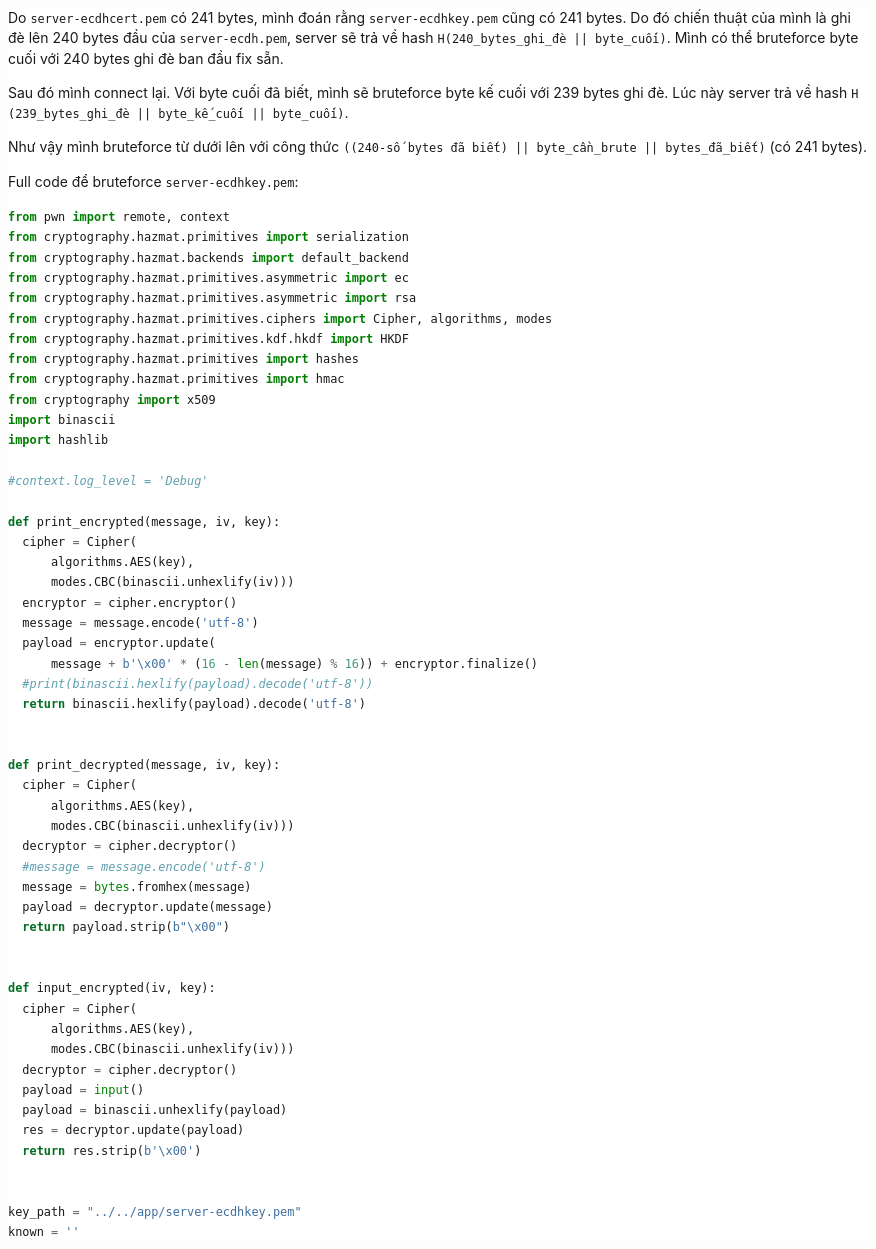 Do `server-ecdhcert.pem` có $241$ bytes, mình đoán rằng `server-ecdhkey.pem` cũng có $241$ bytes. Do đó chiến thuật của mình là ghi đè lên $240$ bytes đầu của `server-ecdh.pem`, server sẽ trả về hash `H(240_bytes_ghi_đè || byte_cuối)`. Mình có thể bruteforce byte cuối với $240$ bytes ghi đè ban đầu fix sẵn.

Sau đó mình connect lại. Với byte cuối đã biết, mình sẽ bruteforce byte kế cuối với $239$ bytes ghi đè. Lúc này server trả về hash `H(239_bytes_ghi_đè || byte_kế_cuối || byte_cuối)`.

Như vậy mình bruteforce từ dưới lên với công thức `((240-số bytes đã biết) || byte_cần_brute || bytes_đã_biết)` (có 241 bytes).

Full code để bruteforce `server-ecdhkey.pem`:

```python
from pwn import remote, context
from cryptography.hazmat.primitives import serialization
from cryptography.hazmat.backends import default_backend
from cryptography.hazmat.primitives.asymmetric import ec
from cryptography.hazmat.primitives.asymmetric import rsa
from cryptography.hazmat.primitives.ciphers import Cipher, algorithms, modes
from cryptography.hazmat.primitives.kdf.hkdf import HKDF
from cryptography.hazmat.primitives import hashes
from cryptography.hazmat.primitives import hmac
from cryptography import x509
import binascii
import hashlib

#context.log_level = 'Debug'

def print_encrypted(message, iv, key):
  cipher = Cipher(
      algorithms.AES(key),
      modes.CBC(binascii.unhexlify(iv)))
  encryptor = cipher.encryptor()
  message = message.encode('utf-8')
  payload = encryptor.update(
      message + b'\x00' * (16 - len(message) % 16)) + encryptor.finalize()
  #print(binascii.hexlify(payload).decode('utf-8'))
  return binascii.hexlify(payload).decode('utf-8')


def print_decrypted(message, iv, key):
  cipher = Cipher(
      algorithms.AES(key),
      modes.CBC(binascii.unhexlify(iv)))
  decryptor = cipher.decryptor()
  #message = message.encode('utf-8')
  message = bytes.fromhex(message)
  payload = decryptor.update(message)
  return payload.strip(b"\x00")


def input_encrypted(iv, key):
  cipher = Cipher(
      algorithms.AES(key),
      modes.CBC(binascii.unhexlify(iv)))
  decryptor = cipher.decryptor()
  payload = input()
  payload = binascii.unhexlify(payload)
  res = decryptor.update(payload)
  return res.strip(b'\x00')


key_path = "../../app/server-ecdhkey.pem"
known = ''

```